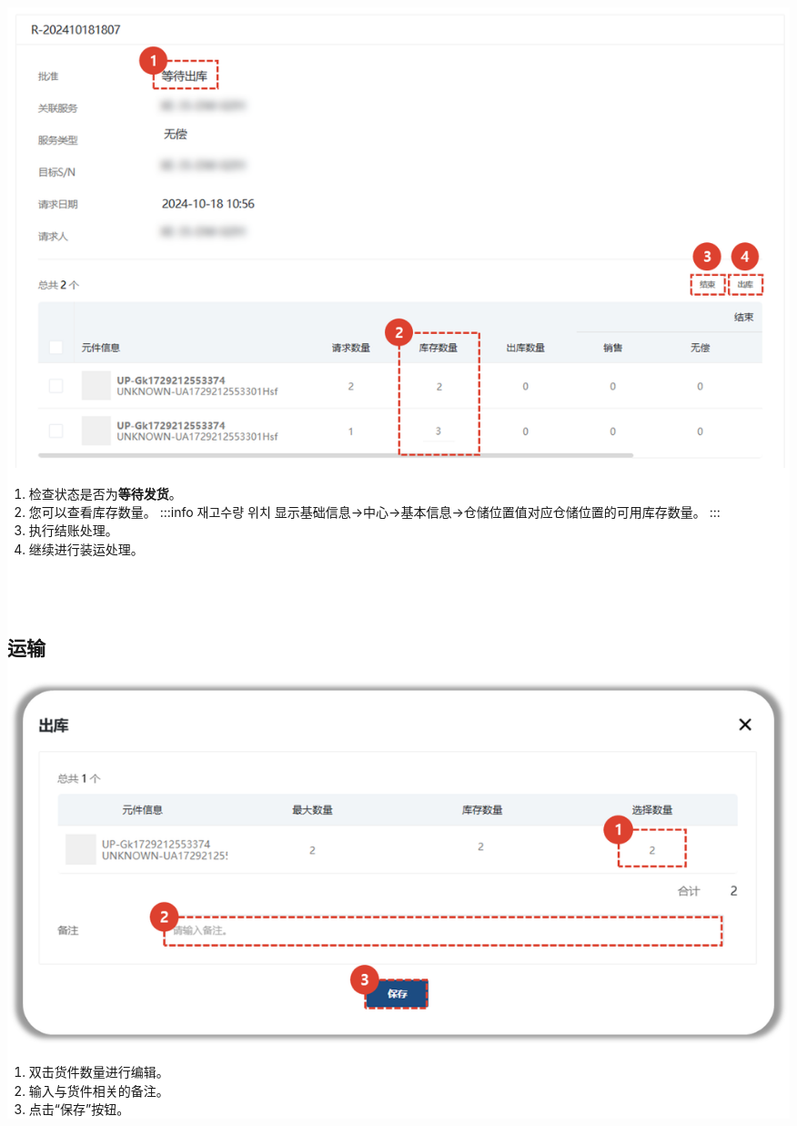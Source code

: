 ![038](./img/038.png)
1. 检查状态是否为**等待发货**。
1. 您可以查看库存数量。
    :::info 재고수량 위치
    显示基础信息→中心→基本信息→仓储位置值对应仓储位置的可用库存数量。
    ::: 
1. 执行结账处理。
1. 继续进行装运处理。
<br/>
<br/>

## 运输
![039](./img/039.png)
1. 双击货件数量进行编辑。
1. 输入与货件相关的备注。
1. 点击“保存”按钮。